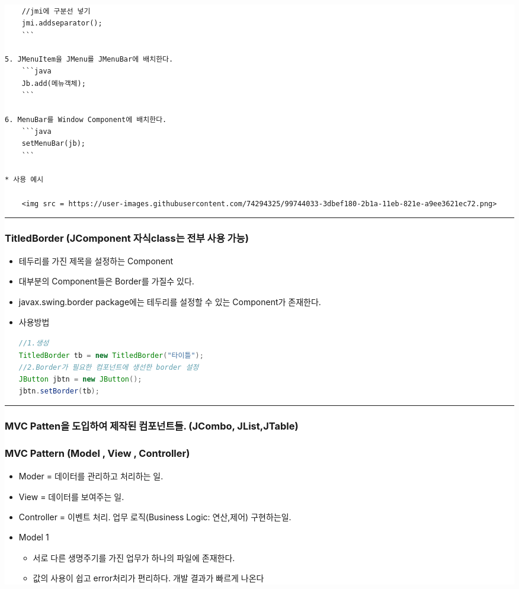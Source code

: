 		//jmi에 구분선 넣기
		jmi.addseparator();
		```

	5. JMenuItem을 JMenu를 JMenuBar에 배치한다.
		```java
		Jb.add(메뉴객체);
		```

	6. MenuBar를 Window Component에 배치한다.
		```java
		setMenuBar(jb);
		```
	
	* 사용 예시

		<img src = https://user-images.githubusercontent.com/74294325/99744033-3dbef180-2b1a-11eb-821e-a9ee3621ec72.png>

---

### TitledBorder (JComponent 자식class는 전부 사용 가능)

* 테두리를 가진 제목을 설정하는 Component

* 대부분의 Component들은 Border를 가질수 있다.

* javax.swing.border package에는 테두리를 설정할 수 있는 Component가 존재한다.

* 사용방법
	```java
	//1.생성
	TitledBorder tb = new TitledBorder("타이틀");
	//2.Border가 필요한 컴포넌트에 생선한 border 설정
	JButton jbtn = new JButton();
	jbtn.setBorder(tb);
	```

---



### MVC Patten을 도입하여 제작된 컴포넌트들. (JCombo, JList,JTable)

### MVC Pattern (Model , View , Controller)
		
* Moder = 데이터를 관리하고 처리하는 일.

* View = 데이터를 보여주는 일.

* Controller = 이벤트 처리. 업무 로직(Business Logic: 연산,제어) 구현하는일.


* Model 1
	
	* 서로 다른 생명주기를 가진 업무가 하나의 파일에 존재한다.

	* 값의 사용이 쉽고 error처리가 편리하다. 개발 결과가 빠르게 나온다
